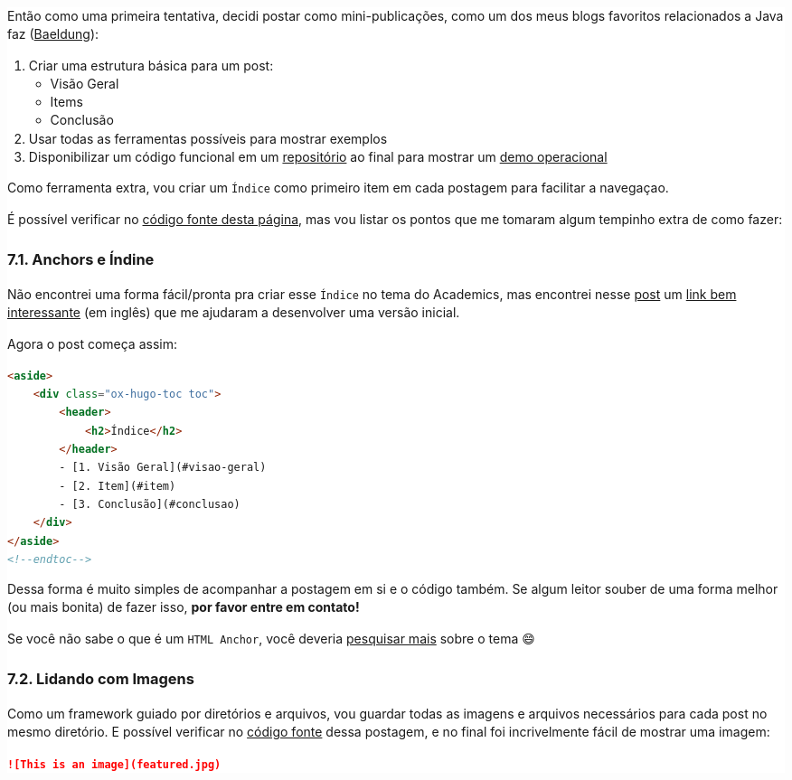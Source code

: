 Então como uma primeira tentativa, decidi postar como mini-publicações, como um dos meus blogs favoritos relacionados a Java faz ([Baeldung](https://www.baeldung.com/)):

1. Criar uma estrutura básica para um post: 
    - Visão Geral
    - Items
    - Conclusão
2. Usar todas as ferramentas possíveis para mostrar exemplos
3. Disponibilizar um código funcional em um [repositório](https://github.com/jjbeto/jjbeto.github.io/tree/source/) ao final para mostrar um [demo operacional](https://jjbeto.com/)

Como ferramenta extra, vou criar um `Índice` como primeiro item em cada postagem para facilitar a navegaçao.

É possível verificar no [código fonte desta página](https://github.com/jjbeto/jjbeto.github.io/tree/source/content/blog/2019/11/30/developing_this_blog_with_hugo_part_1/index.md), mas vou listar os pontos que me tomaram algum tempinho extra de como fazer:

### 7.1. Anchors e Índine

Não encontrei uma forma fácil/pronta pra criar esse `Índice` no tema do Academics, mas encontrei nesse [post](https://discourse.gohugo.io/t/creating-anchors-in-hugo-pages-solved/9552) um [link bem interessante](https://raw.githubusercontent.com/kaushalmodi/ox-hugo/master/test/site/content/posts/link-to-headings-by-name.md) (em inglês) que me ajudaram a desenvolver uma versão inicial.

Agora o post começa assim:

```html
<aside>
    <div class="ox-hugo-toc toc">
        <header>
            <h2>Índice</h2>
        </header>
        - [1. Visão Geral](#visao-geral)
        - [2. Item](#item)
        - [3. Conclusão](#conclusao)
    </div>
</aside>
<!--endtoc-->
```

Dessa forma é muito simples de acompanhar a postagem em si e o código também. Se algum leitor souber de uma forma melhor (ou mais bonita) de fazer isso, **por favor entre em contato!**

Se você não sabe o que é um `HTML Anchor`, você deveria [pesquisar mais](https://lmgtfy.com/?q=html+anchor) sobre o tema :smile:

### 7.2. Lidando com Imagens

Como um framework guiado por diretórios e arquivos, vou guardar todas as imagens e arquivos necessários para cada post no mesmo diretório. E possível verificar no [código fonte](https://github.com/jjbeto/jjbeto.github.io/tree/source/content/blog/2019/11/30/developing_this_blog_with_hugo_part_1/) dessa postagem, e no final foi incrivelmente fácil de mostrar uma imagem:

```markdown
![This is an image](featured.jpg)
```

